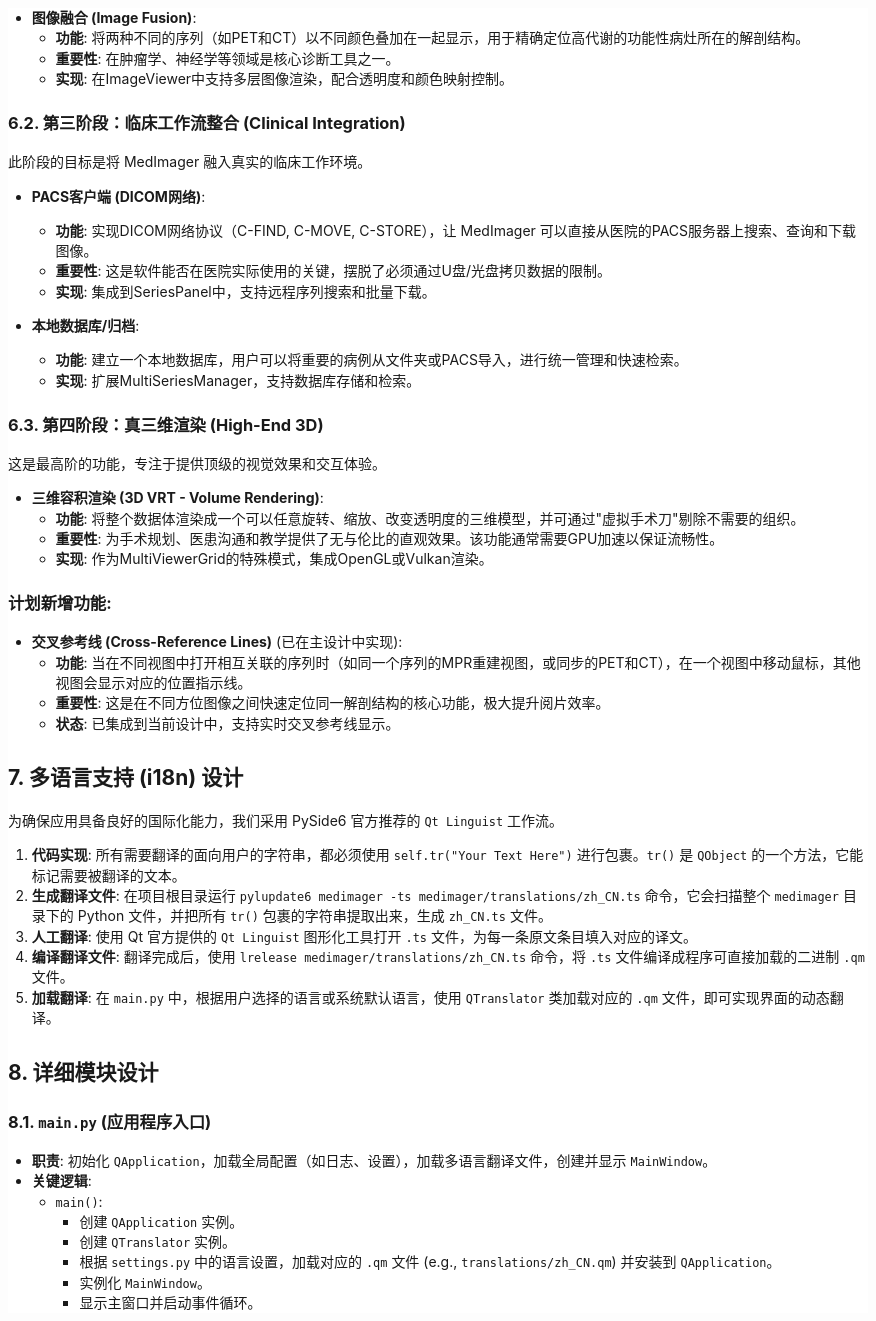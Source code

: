 -   **图像融合 (Image Fusion)**:
    -   **功能**: 将两种不同的序列（如PET和CT）以不同颜色叠加在一起显示，用于精确定位高代谢的功能性病灶所在的解剖结构。
    -   **重要性**: 在肿瘤学、神经学等领域是核心诊断工具之一。
    -   **实现**: 在ImageViewer中支持多层图像渲染，配合透明度和颜色映射控制。

### 6.2. 第三阶段：临床工作流整合 (Clinical Integration)

此阶段的目标是将 MedImager 融入真实的临床工作环境。

-   **PACS客户端 (DICOM网络)**:
    -   **功能**: 实现DICOM网络协议（C-FIND, C-MOVE, C-STORE），让 MedImager 可以直接从医院的PACS服务器上搜索、查询和下载图像。
    -   **重要性**: 这是软件能否在医院实际使用的关键，摆脱了必须通过U盘/光盘拷贝数据的限制。
    -   **实现**: 集成到SeriesPanel中，支持远程序列搜索和批量下载。

-   **本地数据库/归档**:
    -   **功能**: 建立一个本地数据库，用户可以将重要的病例从文件夹或PACS导入，进行统一管理和快速检索。
    -   **实现**: 扩展MultiSeriesManager，支持数据库存储和检索。

### 6.3. 第四阶段：真三维渲染 (High-End 3D)

这是最高阶的功能，专注于提供顶级的视觉效果和交互体验。

-   **三维容积渲染 (3D VRT - Volume Rendering)**:
    -   **功能**: 将整个数据体渲染成一个可以任意旋转、缩放、改变透明度的三维模型，并可通过"虚拟手术刀"剔除不需要的组织。
    -   **重要性**: 为手术规划、医患沟通和教学提供了无与伦比的直观效果。该功能通常需要GPU加速以保证流畅性。
    -   **实现**: 作为MultiViewerGrid的特殊模式，集成OpenGL或Vulkan渲染。

### 计划新增功能:
  - **交叉参考线 (Cross-Reference Lines)** (已在主设计中实现):
    -   **功能**: 当在不同视图中打开相互关联的序列时（如同一个序列的MPR重建视图，或同步的PET和CT），在一个视图中移动鼠标，其他视图会显示对应的位置指示线。
    -   **重要性**: 这是在不同方位图像之间快速定位同一解剖结构的核心功能，极大提升阅片效率。
    -   **状态**: 已集成到当前设计中，支持实时交叉参考线显示。

## 7. 多语言支持 (i18n) 设计

为确保应用具备良好的国际化能力，我们采用 PySide6 官方推荐的 `Qt Linguist` 工作流。

1.  **代码实现**: 所有需要翻译的面向用户的字符串，都必须使用 `self.tr("Your Text Here")` 进行包裹。`tr()` 是 `QObject` 的一个方法，它能标记需要被翻译的文本。
2.  **生成翻译文件**: 在项目根目录运行 `pylupdate6 medimager -ts medimager/translations/zh_CN.ts` 命令，它会扫描整个 `medimager` 目录下的 Python 文件，并把所有 `tr()` 包裹的字符串提取出来，生成 `zh_CN.ts` 文件。
3.  **人工翻译**: 使用 Qt 官方提供的 `Qt Linguist` 图形化工具打开 `.ts` 文件，为每一条原文条目填入对应的译文。
4.  **编译翻译文件**: 翻译完成后，使用 `lrelease medimager/translations/zh_CN.ts` 命令，将 `.ts` 文件编译成程序可直接加载的二进制 `.qm` 文件。
5.  **加载翻译**: 在 `main.py` 中，根据用户选择的语言或系统默认语言，使用 `QTranslator` 类加载对应的 `.qm` 文件，即可实现界面的动态翻译。

## 8. 详细模块设计

### 8.1. `main.py` (应用程序入口)
*   **职责**: 初始化 `QApplication`，加载全局配置（如日志、设置），加载多语言翻译文件，创建并显示 `MainWindow`。
*   **关键逻辑**:
    *   `main()`:
        *   创建 `QApplication` 实例。
        *   创建 `QTranslator` 实例。
        *   根据 `settings.py` 中的语言设置，加载对应的 `.qm` 文件 (e.g., `translations/zh_CN.qm`) 并安装到 `QApplication`。
        *   实例化 `MainWindow`。
        *   显示主窗口并启动事件循环。

